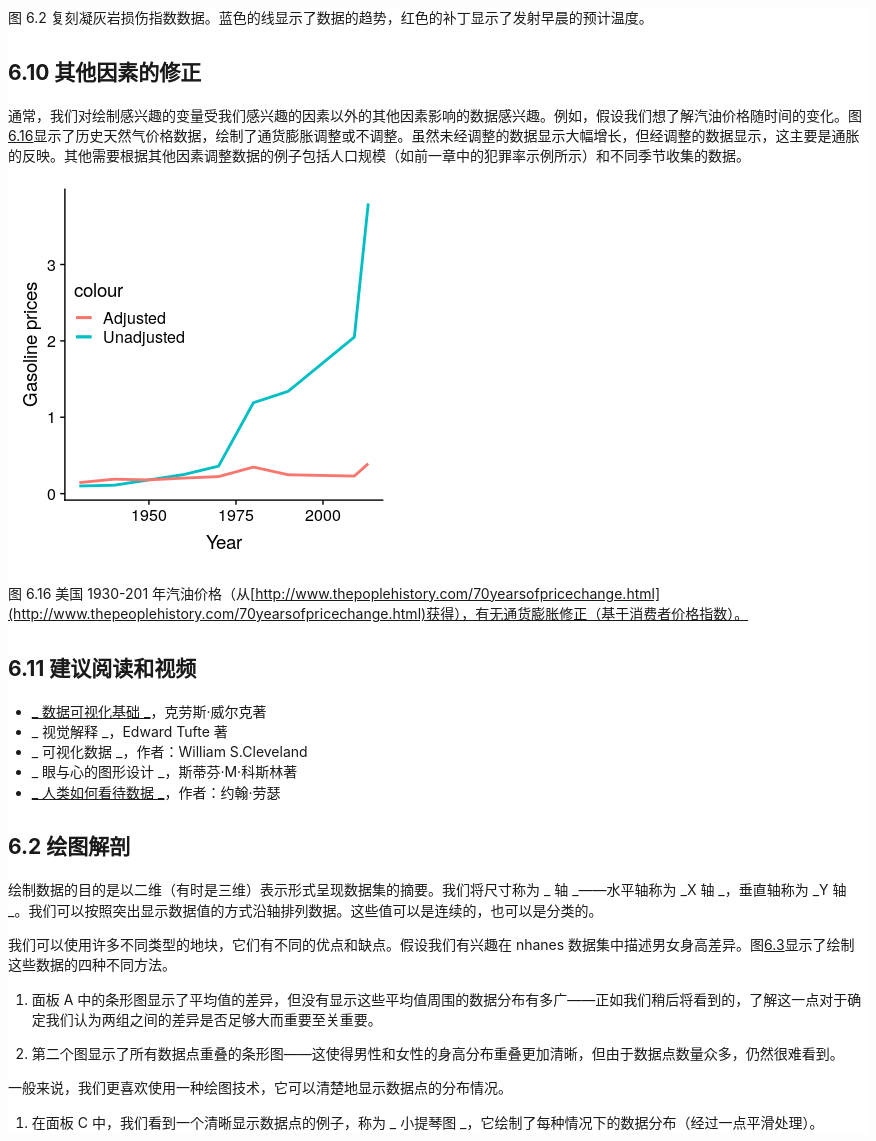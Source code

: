 图 6.2 复刻凝灰岩损伤指数数据。蓝色的线显示了数据的趋势，红色的补丁显示了发射早晨的预计温度。

## 6.10 其他因素的修正

通常，我们对绘制感兴趣的变量受我们感兴趣的因素以外的其他因素影响的数据感兴趣。例如，假设我们想了解汽油价格随时间的变化。图[6.16](#fig:gasPrices)显示了历史天然气价格数据，绘制了通货膨胀调整或不调整。虽然未经调整的数据显示大幅增长，但经调整的数据显示，这主要是通胀的反映。其他需要根据其他因素调整数据的例子包括人口规模（如前一章中的犯罪率示例所示）和不同季节收集的数据。

![The price of gasoline in the US from 1930 to 201 (obtained from http://www.thepeoplehistory.com/70yearsofpricechange.html) with or without correction for inflation (based on Consumer Price Index).](img/file44.png)

图 6.16 美国 1930-201 年汽油价格（从[http://www.thepoplehistory.com/70yearsofpricechange.html](http://www.thepeoplehistory.com/70yearsofpricechange.html)获得），有无通货膨胀修正（基于消费者价格指数）。

## 6.11 建议阅读和视频

*   [_ 数据可视化基础 _](https://serialmentor.com/dataviz/)，克劳斯·威尔克著
*   _ 视觉解释 _，Edward Tufte 著
*   _ 可视化数据 _，作者：William S.Cleveland
*   _ 眼与心的图形设计 _，斯蒂芬·M·科斯林著
*   [_ 人类如何看待数据 _](https://www.youtube.com/watch?v=fSgEeI2Xpdc&feature=youtu.be)，作者：约翰·劳瑟

## 6.2 绘图解剖

绘制数据的目的是以二维（有时是三维）表示形式呈现数据集的摘要。我们将尺寸称为 _ 轴 _——水平轴称为 _X 轴 _，垂直轴称为 _Y 轴 _。我们可以按照突出显示数据值的方式沿轴排列数据。这些值可以是连续的，也可以是分类的。

我们可以使用许多不同类型的地块，它们有不同的优点和缺点。假设我们有兴趣在 nhanes 数据集中描述男女身高差异。图[6.3](#fig:plotHeight)显示了绘制这些数据的四种不同方法。

1.  面板 A 中的条形图显示了平均值的差异，但没有显示这些平均值周围的数据分布有多广——正如我们稍后将看到的，了解这一点对于确定我们认为两组之间的差异是否足够大而重要至关重要。

2.  第二个图显示了所有数据点重叠的条形图——这使得男性和女性的身高分布重叠更加清晰，但由于数据点数量众多，仍然很难看到。

一般来说，我们更喜欢使用一种绘图技术，它可以清楚地显示数据点的分布情况。

1.  在面板 C 中，我们看到一个清晰显示数据点的例子，称为 _ 小提琴图 _，它绘制了每种情况下的数据分布（经过一点平滑处理）。
